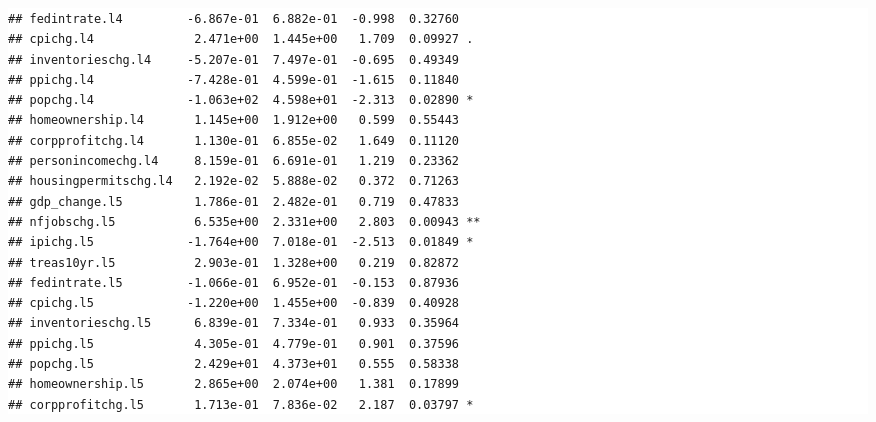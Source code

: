     ## fedintrate.l4         -6.867e-01  6.882e-01  -0.998  0.32760   
    ## cpichg.l4              2.471e+00  1.445e+00   1.709  0.09927 . 
    ## inventorieschg.l4     -5.207e-01  7.497e-01  -0.695  0.49349   
    ## ppichg.l4             -7.428e-01  4.599e-01  -1.615  0.11840   
    ## popchg.l4             -1.063e+02  4.598e+01  -2.313  0.02890 * 
    ## homeownership.l4       1.145e+00  1.912e+00   0.599  0.55443   
    ## corpprofitchg.l4       1.130e-01  6.855e-02   1.649  0.11120   
    ## personincomechg.l4     8.159e-01  6.691e-01   1.219  0.23362   
    ## housingpermitschg.l4   2.192e-02  5.888e-02   0.372  0.71263   
    ## gdp_change.l5          1.786e-01  2.482e-01   0.719  0.47833   
    ## nfjobschg.l5           6.535e+00  2.331e+00   2.803  0.00943 **
    ## ipichg.l5             -1.764e+00  7.018e-01  -2.513  0.01849 * 
    ## treas10yr.l5           2.903e-01  1.328e+00   0.219  0.82872   
    ## fedintrate.l5         -1.066e-01  6.952e-01  -0.153  0.87936   
    ## cpichg.l5             -1.220e+00  1.455e+00  -0.839  0.40928   
    ## inventorieschg.l5      6.839e-01  7.334e-01   0.933  0.35964   
    ## ppichg.l5              4.305e-01  4.779e-01   0.901  0.37596   
    ## popchg.l5              2.429e+01  4.373e+01   0.555  0.58338   
    ## homeownership.l5       2.865e+00  2.074e+00   1.381  0.17899   
    ## corpprofitchg.l5       1.713e-01  7.836e-02   2.187  0.03797 * 